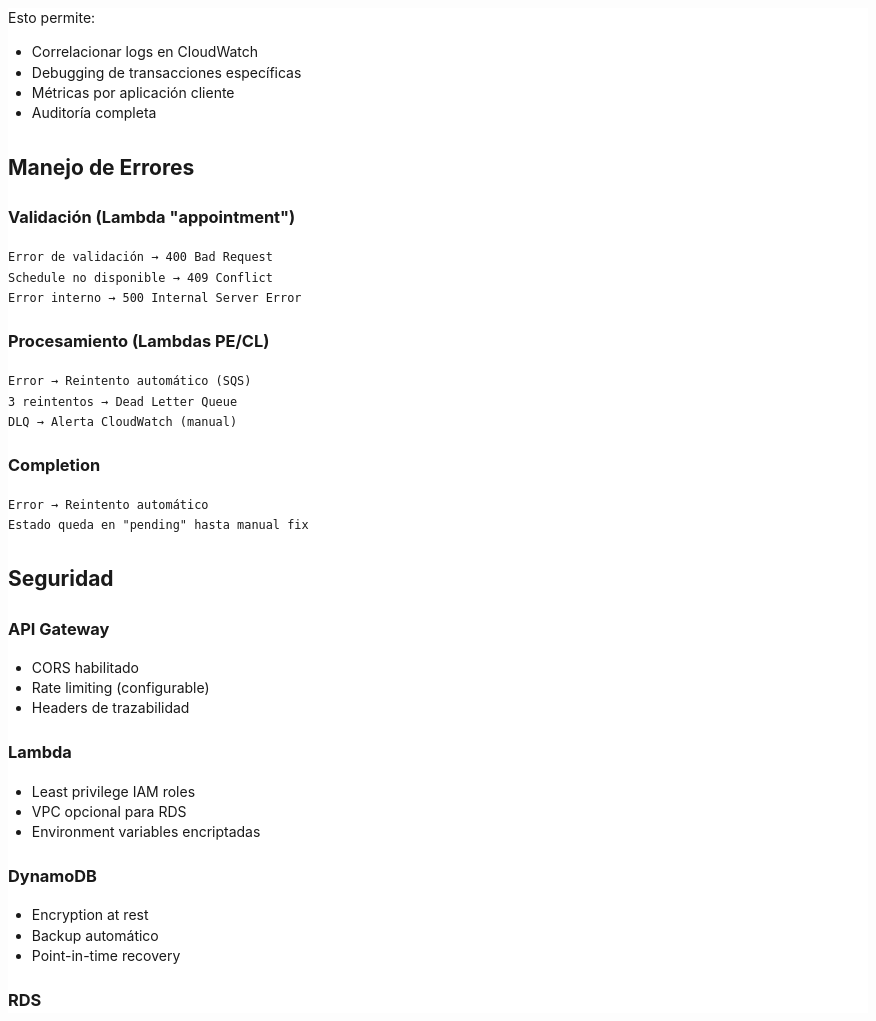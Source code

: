 Esto permite:
- Correlacionar logs en CloudWatch
- Debugging de transacciones específicas
- Métricas por aplicación cliente
- Auditoría completa

## Manejo de Errores

### Validación (Lambda "appointment")

```
Error de validación → 400 Bad Request
Schedule no disponible → 409 Conflict
Error interno → 500 Internal Server Error
```

### Procesamiento (Lambdas PE/CL)

```
Error → Reintento automático (SQS)
3 reintentos → Dead Letter Queue
DLQ → Alerta CloudWatch (manual)
```

### Completion

```
Error → Reintento automático
Estado queda en "pending" hasta manual fix
```

## Seguridad

### API Gateway

- CORS habilitado
- Rate limiting (configurable)
- Headers de trazabilidad

### Lambda

- Least privilege IAM roles
- VPC opcional para RDS
- Environment variables encriptadas

### DynamoDB

- Encryption at rest
- Backup automático
- Point-in-time recovery

### RDS

